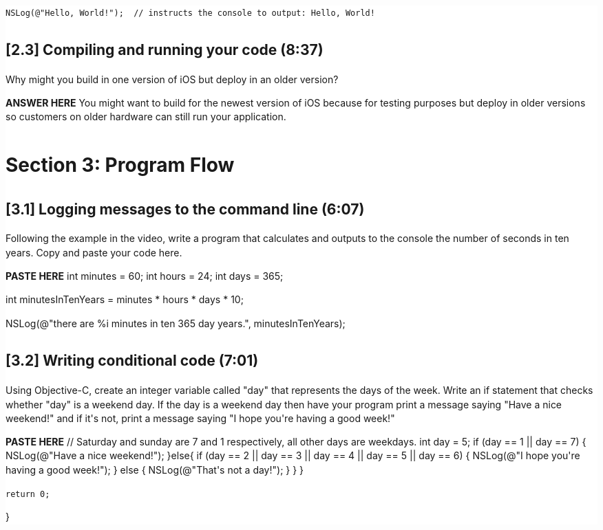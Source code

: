 ```
NSLog(@"Hello, World!");  // instructs the console to output: Hello, World!
```

[2.3] Compiling and running your code (8:37)
--------------------------------------------
Why might you build in one version of iOS but deploy in an older version?

**ANSWER HERE**
You might want to build for the newest version of iOS because for testing purposes but deploy in older versions so customers on older hardware can still run your application.



Section 3: Program Flow
=======================
[3.1] Logging messages to the command line (6:07)
-------------------------------------------------
Following the example in the video, write a program that calculates and outputs
to the console the number of seconds in ten years. Copy and paste your code
here.

**PASTE HERE**
int minutes = 60;
int hours = 24;
int days = 365;

int minutesInTenYears = minutes * hours * days * 10;
   
NSLog(@"there are %i minutes in ten 365 day years.", minutesInTenYears);

[3.2] Writing conditional code (7:01)
-------------------------------------
Using Objective-C, create an integer variable called "day" that represents the
days of the week. Write an if statement that checks whether "day" is a weekend
day. If the day is a weekend day then have your program print a message saying
"Have a nice weekend!" and if it's not, print a message saying "I hope you're
having a good week!"

**PASTE HERE**
 // Saturday and sunday are 7 and 1 respectively, all other days are weekdays.
        int day = 5;
        if (day == 1 || day == 7) {
            NSLog(@"Have a nice weekend!");
        }else{
            if (day == 2 || day == 3 || day == 4 || day == 5 || day == 6) {
                NSLog(@"I hope you're having a good week!");
            } else {
                NSLog(@"That's not a day!");
            }
        }
    }
    
    return 0;
}
